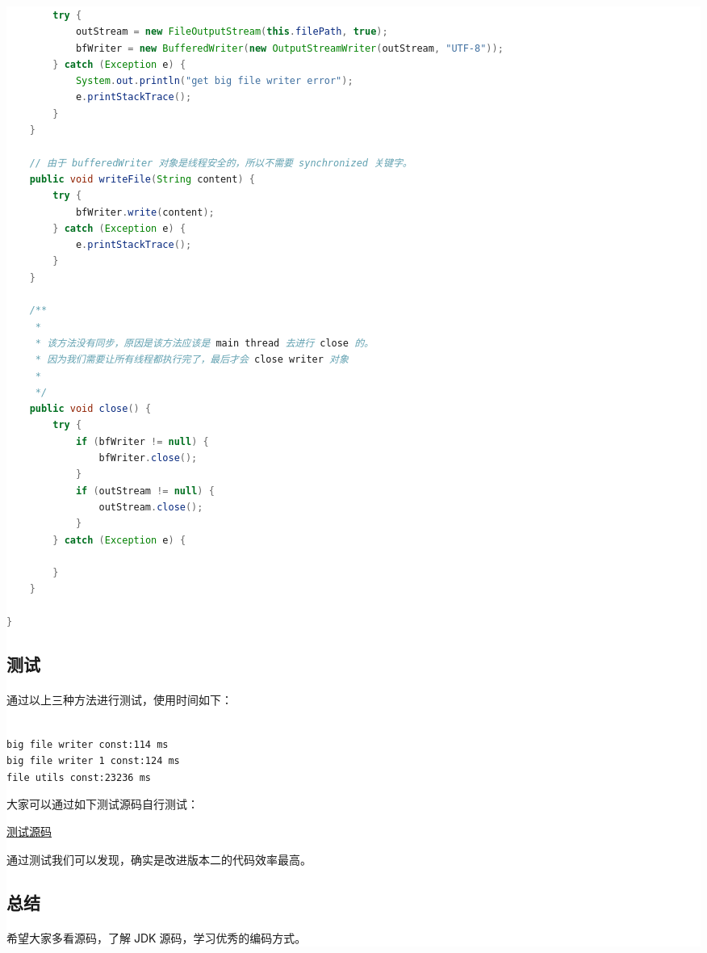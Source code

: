 ```java
        try {
            outStream = new FileOutputStream(this.filePath, true);
            bfWriter = new BufferedWriter(new OutputStreamWriter(outStream, "UTF-8"));
        } catch (Exception e) {
            System.out.println("get big file writer error");
            e.printStackTrace();
        }
    }

    // 由于 bufferedWriter 对象是线程安全的，所以不需要 synchronized 关键字。
    public void writeFile(String content) {
        try {
            bfWriter.write(content);
        } catch (Exception e) {
            e.printStackTrace();
        }
    }

    /**
     * 
     * 该方法没有同步，原因是该方法应该是 main thread 去进行 close 的。
     * 因为我们需要让所有线程都执行完了，最后才会 close writer 对象
     * 
     */
    public void close() {
        try {
            if (bfWriter != null) {
                bfWriter.close();
            }
            if (outStream != null) {
                outStream.close();
            }
        } catch (Exception e) {

        }
    }

}

```

## 测试
通过以上三种方法进行测试，使用时间如下：

``` properties

big file writer const:114 ms
big file writer 1 const:124 ms
file utils const:23236 ms

```

大家可以通过如下测试源码自行测试：

[测试源码](https://github.com/joyang1/JavaInterview/blob/master/io/src/main/java/cn/tommyyang/file/FileTest.java)

通过测试我们可以发现，确实是改进版本二的代码效率最高。

## 总结
希望大家多看源码，了解 JDK 源码，学习优秀的编码方式。